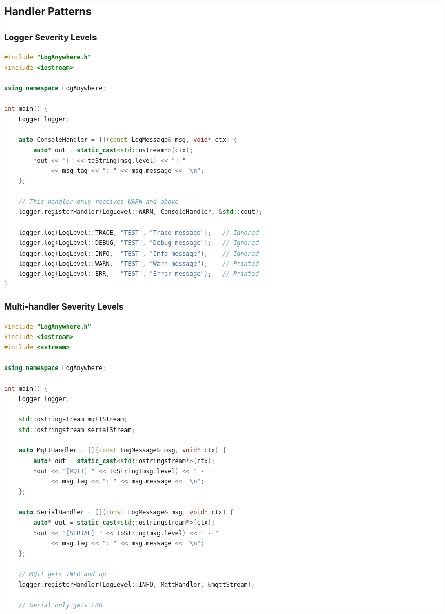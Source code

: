 
## Handler Patterns

### Logger Severity Levels

```C++
#include "LogAnywhere.h"
#include <iostream>

using namespace LogAnywhere;

int main() {
    Logger logger;

    auto ConsoleHandler = [](const LogMessage& msg, void* ctx) {
        auto* out = static_cast<std::ostream*>(ctx);
        *out << "[" << toString(msg.level) << "] "
             << msg.tag << ": " << msg.message << "\n";
    };

    // This handler only receives WARN and above
    logger.registerHandler(LogLevel::WARN, ConsoleHandler, &std::cout);

    logger.log(LogLevel::TRACE, "TEST", "Trace message");   // Ignored
    logger.log(LogLevel::DEBUG, "TEST", "Debug message");   // Ignored
    logger.log(LogLevel::INFO,  "TEST", "Info message");    // Ignored
    logger.log(LogLevel::WARN,  "TEST", "Warn message");    // Printed
    logger.log(LogLevel::ERR,   "TEST", "Error message");   // Printed
}

```


### Multi-handler Severity Levels

```C++
#include "LogAnywhere.h"
#include <iostream>
#include <sstream>

using namespace LogAnywhere;

int main() {
    Logger logger;

    std::ostringstream mqttStream;
    std::ostringstream serialStream;

    auto MqttHandler = [](const LogMessage& msg, void* ctx) {
        auto* out = static_cast<std::ostringstream*>(ctx);
        *out << "[MQTT] " << toString(msg.level) << " - "
             << msg.tag << ": " << msg.message << "\n";
    };

    auto SerialHandler = [](const LogMessage& msg, void* ctx) {
        auto* out = static_cast<std::ostringstream*>(ctx);
        *out << "[SERIAL] " << toString(msg.level) << " - "
             << msg.tag << ": " << msg.message << "\n";
    };

    // MQTT gets INFO and up
    logger.registerHandler(LogLevel::INFO, MqttHandler, &mqttStream);

    // Serial only gets ERR
```